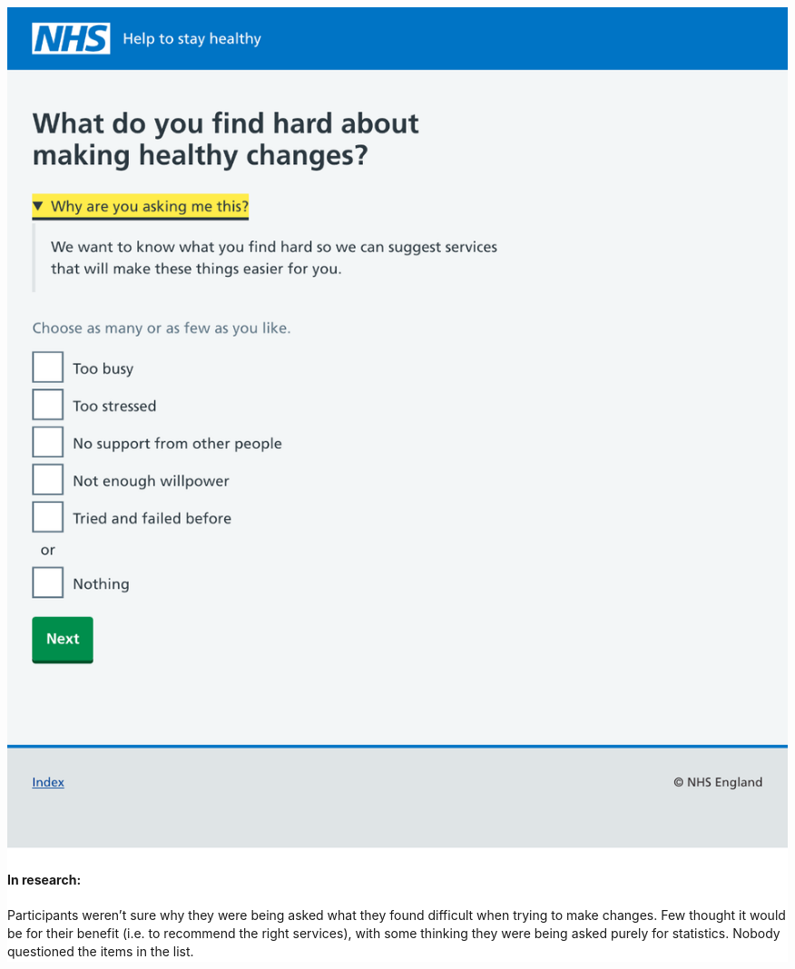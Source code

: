 ![Screenshot of the page asking about potential barriers to change](10@2x.png)

#### In research:

Participants weren’t sure why they were being asked what they found difficult when trying to make changes. Few thought it would be for their benefit (i.e. to recommend the right services), with some thinking they were being asked purely for statistics. Nobody questioned the items in the list.
